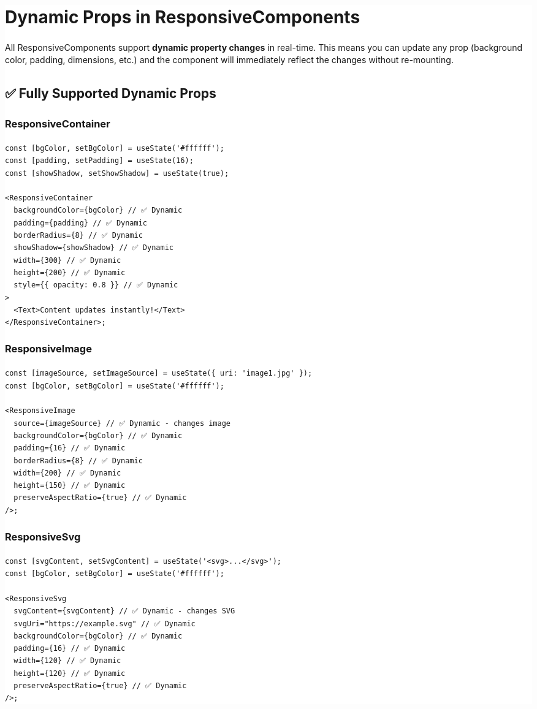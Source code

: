 # Dynamic Props in ResponsiveComponents

All ResponsiveComponents support **dynamic property changes** in real-time. This means you can update any prop (background color, padding, dimensions, etc.) and the component will immediately reflect the changes without re-mounting.

## ✅ **Fully Supported Dynamic Props**

### **ResponsiveContainer**

```tsx
const [bgColor, setBgColor] = useState('#ffffff');
const [padding, setPadding] = useState(16);
const [showShadow, setShowShadow] = useState(true);

<ResponsiveContainer
  backgroundColor={bgColor} // ✅ Dynamic
  padding={padding} // ✅ Dynamic
  borderRadius={8} // ✅ Dynamic
  showShadow={showShadow} // ✅ Dynamic
  width={300} // ✅ Dynamic
  height={200} // ✅ Dynamic
  style={{ opacity: 0.8 }} // ✅ Dynamic
>
  <Text>Content updates instantly!</Text>
</ResponsiveContainer>;
```

### **ResponsiveImage**

```tsx
const [imageSource, setImageSource] = useState({ uri: 'image1.jpg' });
const [bgColor, setBgColor] = useState('#ffffff');

<ResponsiveImage
  source={imageSource} // ✅ Dynamic - changes image
  backgroundColor={bgColor} // ✅ Dynamic
  padding={16} // ✅ Dynamic
  borderRadius={8} // ✅ Dynamic
  width={200} // ✅ Dynamic
  height={150} // ✅ Dynamic
  preserveAspectRatio={true} // ✅ Dynamic
/>;
```

### **ResponsiveSvg**

```tsx
const [svgContent, setSvgContent] = useState('<svg>...</svg>');
const [bgColor, setBgColor] = useState('#ffffff');

<ResponsiveSvg
  svgContent={svgContent} // ✅ Dynamic - changes SVG
  svgUri="https://example.svg" // ✅ Dynamic
  backgroundColor={bgColor} // ✅ Dynamic
  padding={16} // ✅ Dynamic
  width={120} // ✅ Dynamic
  height={120} // ✅ Dynamic
  preserveAspectRatio={true} // ✅ Dynamic
/>;
```
